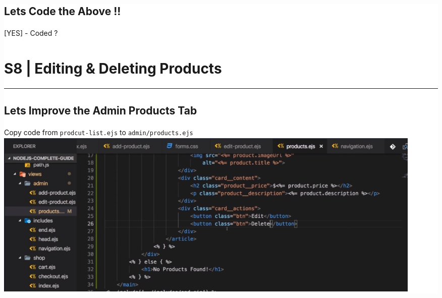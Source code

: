 ## Lets Code the Above !! 
[YES] - Coded ?  

# S8 | Editing & Deleting Products
---
## Lets Improve the Admin Products Tab 

Copy code from `prodcut-list.ejs` to `admin/products.ejs`
<img src="./assets/S8/44.png" alt="packages" width="800"/>